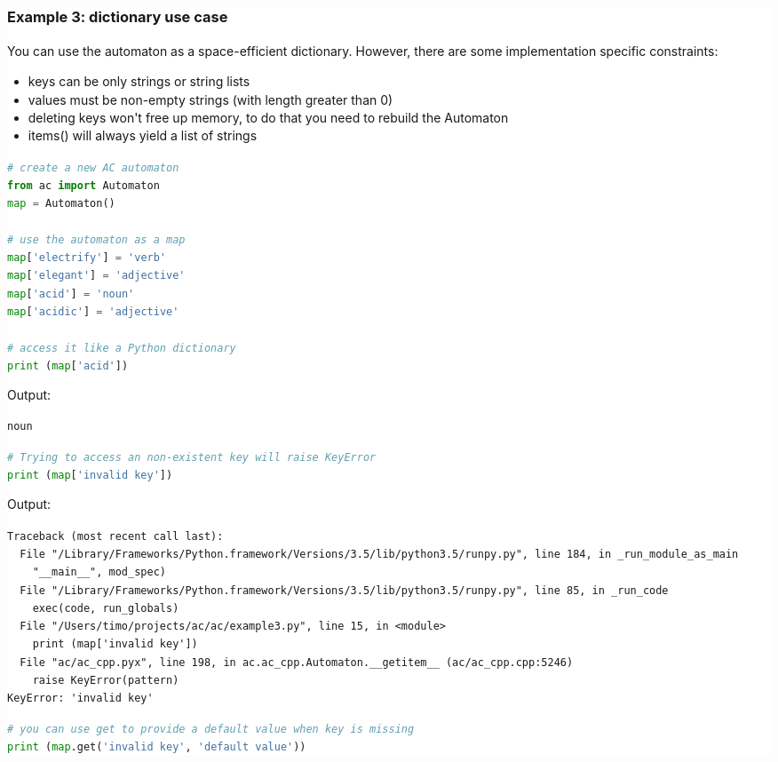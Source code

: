 ### Example 3: dictionary use case

You can use the automaton as a space-efficient dictionary.
However, there are some implementation specific constraints:
* keys can be only strings or string lists
* values must be non-empty strings (with length greater than 0)
* deleting keys won't free up memory, to do that you need to rebuild the Automaton
* items() will always yield a list of strings

```python
# create a new AC automaton
from ac import Automaton
map = Automaton()

# use the automaton as a map
map['electrify'] = 'verb'
map['elegant'] = 'adjective'
map['acid'] = 'noun'
map['acidic'] = 'adjective'

# access it like a Python dictionary
print (map['acid'])
```

Output:

```
noun
```

```python
# Trying to access an non-existent key will raise KeyError
print (map['invalid key'])
```
Output:

```
Traceback (most recent call last):
  File "/Library/Frameworks/Python.framework/Versions/3.5/lib/python3.5/runpy.py", line 184, in _run_module_as_main
    "__main__", mod_spec)
  File "/Library/Frameworks/Python.framework/Versions/3.5/lib/python3.5/runpy.py", line 85, in _run_code
    exec(code, run_globals)
  File "/Users/timo/projects/ac/ac/example3.py", line 15, in <module>
    print (map['invalid key'])
  File "ac/ac_cpp.pyx", line 198, in ac.ac_cpp.Automaton.__getitem__ (ac/ac_cpp.cpp:5246)
    raise KeyError(pattern)
KeyError: 'invalid key'
```

```python
# you can use get to provide a default value when key is missing
print (map.get('invalid key', 'default value'))
```


['a', 'c', 'i', 'd']: noun
['a', 'c', 'i', 'd', 'i', 'c']: adjective
['e', 'l', 'e', 'g', 'a', 'n', 't']: adjective
['a', 'c', 'i', 'd']: noun
['a', 'c', 'i', 'd', 'i', 'c']: adjective
['e', 'l', 'e', 'g', 'a', 'n', 't']: adjective